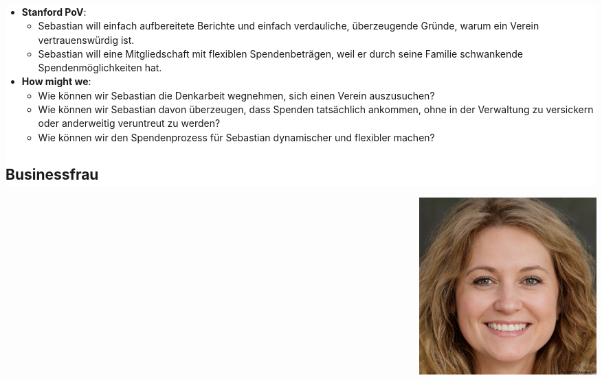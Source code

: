 - **Stanford PoV**:
    - Sebastian will einfach aufbereitete Berichte und einfach verdauliche, überzeugende Gründe, warum ein Verein vertrauenswürdig ist.
    - Sebastian will eine Mitgliedschaft mit flexiblen Spendenbeträgen, weil er durch seine Familie schwankende Spendenmöglichkeiten hat.
- **How might we**: 
    - Wie können wir Sebastian die Denkarbeit wegnehmen, sich einen Verein auszusuchen?
    - Wie können wir Sebastian davon überzeugen, dass Spenden tatsächlich ankommen, ohne in der Verwaltung zu versickern oder anderweitig veruntreut zu werden?
    - Wie können wir den Spendenprozess für Sebastian dynamischer und flexibler machen?

## Businessfrau

<img style="float: right; width: 30%" alt="Bild von Jennifer" src=./rsc/people/jennifer.jpg></img>

